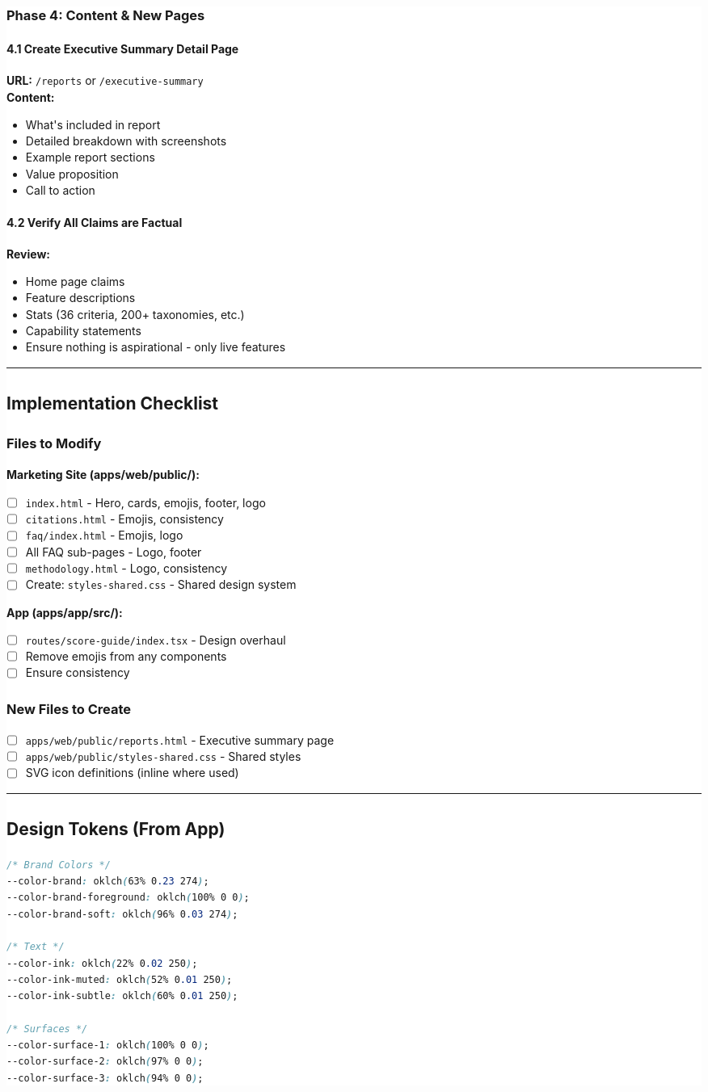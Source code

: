 
### Phase 4: Content & New Pages

#### 4.1 Create Executive Summary Detail Page
**URL:** `/reports` or `/executive-summary`  
**Content:**
- What's included in report
- Detailed breakdown with screenshots
- Example report sections
- Value proposition
- Call to action

#### 4.2 Verify All Claims are Factual
**Review:**
- Home page claims
- Feature descriptions
- Stats (36 criteria, 200+ taxonomies, etc.)
- Capability statements
- Ensure nothing is aspirational - only live features

---

## Implementation Checklist

### Files to Modify

**Marketing Site (apps/web/public/):**
- [ ] `index.html` - Hero, cards, emojis, footer, logo
- [ ] `citations.html` - Emojis, consistency
- [ ] `faq/index.html` - Emojis, logo
- [ ] All FAQ sub-pages - Logo, footer
- [ ] `methodology.html` - Logo, consistency
- [ ] Create: `styles-shared.css` - Shared design system

**App (apps/app/src/):**
- [ ] `routes/score-guide/index.tsx` - Design overhaul
- [ ] Remove emojis from any components
- [ ] Ensure consistency

### New Files to Create
- [ ] `apps/web/public/reports.html` - Executive summary page
- [ ] `apps/web/public/styles-shared.css` - Shared styles
- [ ] SVG icon definitions (inline where used)

---

## Design Tokens (From App)

```css
/* Brand Colors */
--color-brand: oklch(63% 0.23 274);
--color-brand-foreground: oklch(100% 0 0);
--color-brand-soft: oklch(96% 0.03 274);

/* Text */
--color-ink: oklch(22% 0.02 250);
--color-ink-muted: oklch(52% 0.01 250);
--color-ink-subtle: oklch(60% 0.01 250);

/* Surfaces */
--color-surface-1: oklch(100% 0 0);
--color-surface-2: oklch(97% 0 0);
--color-surface-3: oklch(94% 0 0);

```